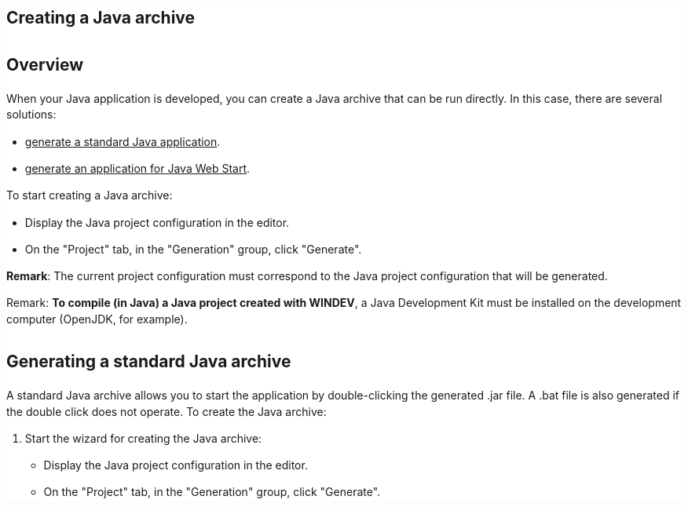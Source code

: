 





## Creating a Java archive

			






<a name="NOTE1"></a>
<a name="NOTE1_1"></a>


## Overview
<a name="overview_ELTTEXTE000271"></a>
When your Java application is developed, you can create a Java archive that can be run directly. In this case, there are several solutions:

- [generate a standard Java application](#NOTE2_1).

- [generate an application for Java Web Start](#NOTE4_1).




To start creating a Java archive: 

- Display the Java project configuration in the editor. 

- On the "Project" tab, in the "Generation" group, click "Generate". 




**Remark**: The current project configuration must correspond to the Java project configuration that will be generated.

Remark: **To compile (in Java) a Java project created with WINDEV**, a Java Development Kit must be installed on the development computer (OpenJDK, for example).

<a name="NOTE2"></a>
<a name="NOTE2_1"></a>


## Generating a standard Java archive
<a name="generating_standard_java_archive_ELTTEXTE000295"></a>
A standard Java archive allows you to start the application by double-clicking the generated .jar file. A .bat file is also generated if the double click does not operate.
<a name="NOTE2_2"></a>
To create the Java archive: 

1. Start the wizard for creating the Java archive: 

	- Display the Java project configuration in the editor. 

	- On the "Project" tab, in the "Generation" group, click "Generate".

